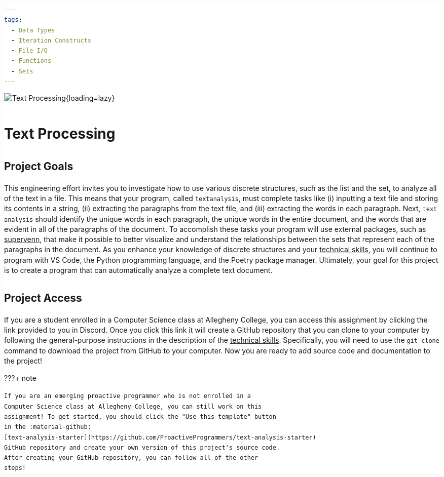 ```yaml
---
tags:
  - Data Types
  - Iteration Constructs
  - File I/O
  - Functions
  - Sets
---
```


![Text Processing](/img/Pro-Discrete-Structures-Text-Processing.svg){loading=lazy}

# Text Processing

## Project Goals

This engineering effort invites you to investigate how to use various discrete
structures, such as the list and the set, to analyze all of the text in a
file. This means that your program, called `textanalysis`, must complete tasks
like (i) inputting a text file and storing its contents in a string, (ii)
extracting the paragraphs from the text file, and (iii) extracting the words in
each paragraph. Next, `textanalysis` should identify the unique words in each
paragraph, the unique words in the entire document, and the words that are
evident in all of the paragraphs of the document. To accomplish these tasks your
program will use external packages, such as
[supervenn](https://github.com/gecko984/supervenn), that make it possible to
better visualize and understand the relationships between the sets that
represent each of the paragraphs in the document. As you enhance your knowledge
of discrete structures and your [technical
skills](/proactive-skills/introduction-proactive-skills/), you will continue to
program with VS Code, the Python programming language, and the Poetry package
manager. Ultimately, your goal for this project is to create a program that can
automatically analyze a complete text document.

## Project Access

If you are a student enrolled in a Computer Science class at Allegheny College,
you can access this assignment by clicking the link provided to you in Discord.
Once you click this link it will create a GitHub repository that you can clone
to your computer by following the general-purpose instructions in the
description of the [technical
skills](/proactive-skills/introduction-proactive-skills/). Specifically, you
will need to use the `git clone` command to download the project from GitHub to
your computer. Now you are ready to add source code and documentation to the
project!

???+ note

    If you are an emerging proactive programmer who is not enrolled in a
    Computer Science class at Allegheny College, you can still work on this
    assignment! To get started, you should click the "Use this template" button
    in the :material-github:
    [text-analysis-starter](https://github.com/ProactiveProgrammers/text-analysis-starter)
    GitHub repository and create your own version of this project's source code.
    After creating your GitHub repository, you can follow all of the other
    steps!

